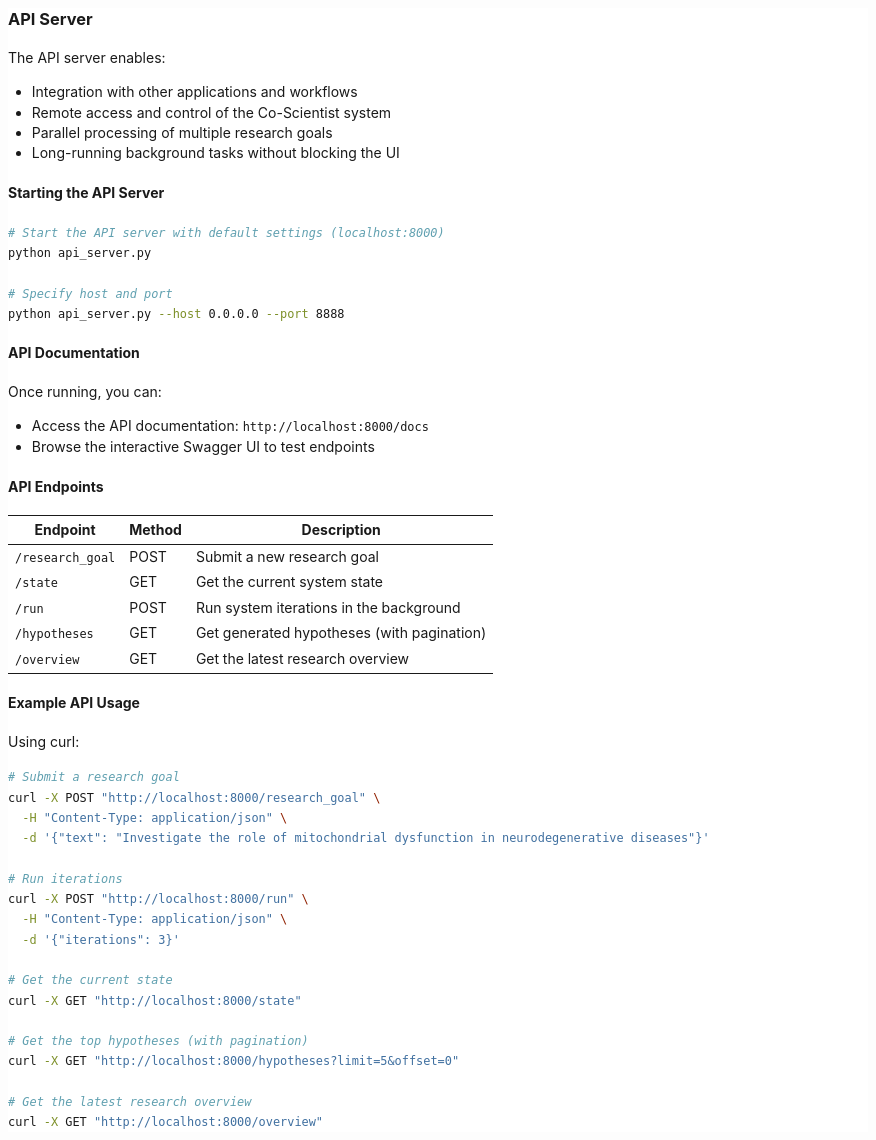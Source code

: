 ### API Server

The API server enables:
- Integration with other applications and workflows
- Remote access and control of the Co-Scientist system
- Parallel processing of multiple research goals
- Long-running background tasks without blocking the UI

#### Starting the API Server

```bash
# Start the API server with default settings (localhost:8000)
python api_server.py

# Specify host and port
python api_server.py --host 0.0.0.0 --port 8888
```

#### API Documentation

Once running, you can:
- Access the API documentation: `http://localhost:8000/docs`
- Browse the interactive Swagger UI to test endpoints

#### API Endpoints

| Endpoint | Method | Description |
|----------|--------|-------------|
| `/research_goal` | POST | Submit a new research goal |
| `/state` | GET | Get the current system state |
| `/run` | POST | Run system iterations in the background |
| `/hypotheses` | GET | Get generated hypotheses (with pagination) |
| `/overview` | GET | Get the latest research overview |

#### Example API Usage

Using curl:
```bash
# Submit a research goal
curl -X POST "http://localhost:8000/research_goal" \
  -H "Content-Type: application/json" \
  -d '{"text": "Investigate the role of mitochondrial dysfunction in neurodegenerative diseases"}'

# Run iterations
curl -X POST "http://localhost:8000/run" \
  -H "Content-Type: application/json" \
  -d '{"iterations": 3}'

# Get the current state
curl -X GET "http://localhost:8000/state"

# Get the top hypotheses (with pagination)
curl -X GET "http://localhost:8000/hypotheses?limit=5&offset=0"

# Get the latest research overview
curl -X GET "http://localhost:8000/overview"
```
